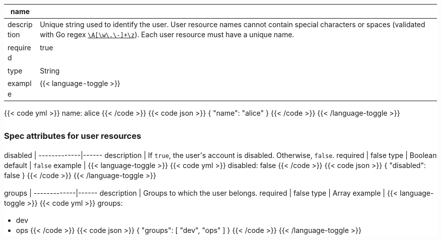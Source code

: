 | name       |      |
-------------|------
description  | Unique string used to identify the user. User resource names cannot contain special characters or spaces (validated with Go regex [`\A[\w\.\-]+\z`][54]). Each user resource must have a unique name.
required     | true
type         | String
example      | {{< language-toggle >}}
{{< code yml >}}
name: alice
{{< /code >}}
{{< code json >}}
{
  "name": "alice"
}
{{< /code >}}
{{< /language-toggle >}}

### Spec attributes for user resources

disabled     | 
-------------|------ 
description  | If `true`, the user's account is disabled. Otherwise, `false`.
required     | false
type         | Boolean
default      | `false`
example      | {{< language-toggle >}}
{{< code yml >}}
disabled: false
{{< /code >}}
{{< code json >}}
{
  "disabled": false
}
{{< /code >}}
{{< /language-toggle >}}

groups       | 
-------------|------ 
description  | Groups to which the user belongs.
required     | false
type         | Array
example      | {{< language-toggle >}}
{{< code yml >}}
groups:
- dev
- ops
{{< /code >}}
{{< code json >}}
{
  "groups": [
    "dev",
    "ops"
  ]
}
{{< /code >}}
{{< /language-toggle >}}


[1]: ../../../observability-pipeline/observe-schedule/backend/
[2]: ../../../sensuctl/
[3]: ../../../web-ui/
[4]: #resources
[5]: ../../../plugins/assets/
[6]: ../../../observability-pipeline/observe-schedule/checks/
[7]: ../../../observability-pipeline/observe-entities/entities/
[8]: ../../../observability-pipeline/observe-events/events/
[9]: ../../../observability-pipeline/observe-process/handlers/
[10]: ../../../observability-pipeline/observe-schedule/hooks/
[11]: ../../../observability-pipeline/observe-transform/mutators/
[12]: ../namespaces/
[13]: #cluster-roles
[14]: ../../../observability-pipeline/observe-process/silencing/
[15]: ../create-limited-service-accounts/
[16]: ../../../reference/
[17]: #namespaced-resource-types
[18]: #cluster-wide-resource-types
[19]: ../../../api/
[20]: #agent-user
[21]: ../../../web-ui/webconfig-reference/
[22]: ../../../observability-pipeline/observe-filter/filters/
[23]: #cluster-role-bindings
[24]: #role-and-cluster-role-specification
[25]: #create-a-role-and-role-binding
[26]: ../../deploy-sensu/install-sensu/#install-sensuctl
[27]: #create-users
[28]: #create-a-cluster-role-and-cluster-role-binding
[30]: #role-binding-and-cluster-role-binding-specification
[31]: ../../../sensuctl/create-manage-resources/#create-resources
[32]: ../sso/
[33]: ../../../api/#authenticate-with-an-api-key
[34]: ../#use-built-in-basic-authentication
[35]: https://en.wikipedia.org/wiki/Bcrypt
[36]: ../../../observability-pipeline/observe-schedule/service-components/
[37]: ../../maintain-sensu/license/
[38]: ../../../observability-pipeline/observe-schedule/rule-templates/
[39]: ../ad-auth/#ad-groups-prefix
[40]: ../../deploy-sensu/etcdreplicators/
[41]: ../../../observability-pipeline/observe-schedule/agent/#agent-password-option
[42]: ../../deploy-sensu/install-sensu/#install-the-sensu-backend
[45]: ../../../sensuctl/#change-the-admin-users-password
[46]: ../../manage-secrets/secrets-providers/
[47]: ../../deploy-sensu/datastore/
[48]: ../../manage-secrets/secrets/
[49]: ../../../web-ui/search/#save-a-search
[50]: ../../../sensuctl/#reset-a-user-password
[51]: ../../../sensuctl/#generate-a-password-hash
[53]: #roles
[54]: https://regex101.com/r/zo9mQU/2
[55]: #role-bindings
[56]: #users
[57]: #groups
[58]: #rules-attributes
[59]: #metadata-attributes-for-user-resources
[60]: #spec-attributes-for-user-resources
[61]: #metadata-attributes-for-role-and-cluster-role-resources
[62]: #spec-attributes-for-role-and-cluster-role-resources
[63]: #metadata-attributes-for-role-binding-and-cluster-role-binding-resources
[64]: #special-resource-types
[65]: #spec-attributes-for-role-binding-and-cluster-role-binding-resources
[66]: #role_ref-attributes
[67]: #subjects-attributes
[68]: ../../../observability-pipeline/observe-schedule/agent/#agent-user-option